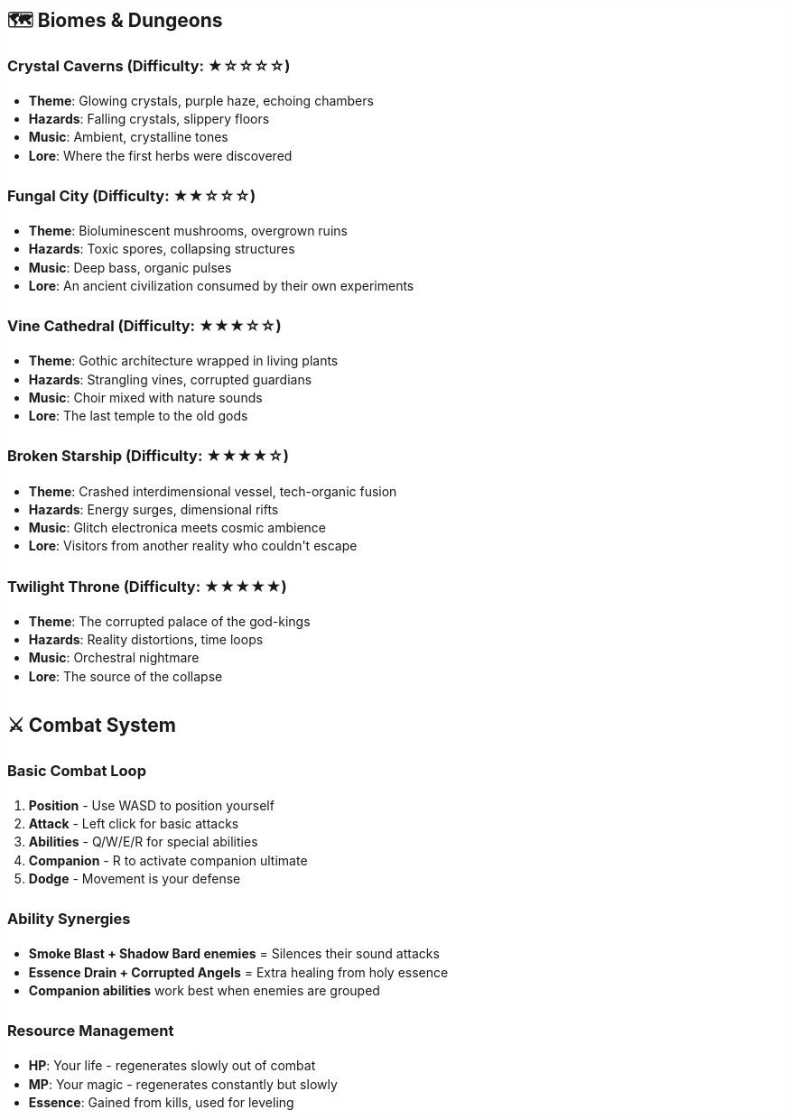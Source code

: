 ## 🗺️ Biomes & Dungeons

### Crystal Caverns (Difficulty: ★☆☆☆☆)
- **Theme**: Glowing crystals, purple haze, echoing chambers
- **Hazards**: Falling crystals, slippery floors
- **Music**: Ambient, crystalline tones
- **Lore**: Where the first herbs were discovered

### Fungal City (Difficulty: ★★☆☆☆)
- **Theme**: Bioluminescent mushrooms, overgrown ruins
- **Hazards**: Toxic spores, collapsing structures
- **Music**: Deep bass, organic pulses
- **Lore**: An ancient civilization consumed by their own experiments

### Vine Cathedral (Difficulty: ★★★☆☆)
- **Theme**: Gothic architecture wrapped in living plants
- **Hazards**: Strangling vines, corrupted guardians
- **Music**: Choir mixed with nature sounds
- **Lore**: The last temple to the old gods

### Broken Starship (Difficulty: ★★★★☆)
- **Theme**: Crashed interdimensional vessel, tech-organic fusion
- **Hazards**: Energy surges, dimensional rifts
- **Music**: Glitch electronica meets cosmic ambience
- **Lore**: Visitors from another reality who couldn't escape

### Twilight Throne (Difficulty: ★★★★★)
- **Theme**: The corrupted palace of the god-kings
- **Hazards**: Reality distortions, time loops
- **Music**: Orchestral nightmare
- **Lore**: The source of the collapse

## ⚔️ Combat System

### Basic Combat Loop
1. **Position** - Use WASD to position yourself
2. **Attack** - Left click for basic attacks
3. **Abilities** - Q/W/E/R for special abilities
4. **Companion** - R to activate companion ultimate
5. **Dodge** - Movement is your defense

### Ability Synergies
- **Smoke Blast + Shadow Bard enemies** = Silences their sound attacks
- **Essence Drain + Corrupted Angels** = Extra healing from holy essence
- **Companion abilities** work best when enemies are grouped

### Resource Management
- **HP**: Your life - regenerates slowly out of combat
- **MP**: Your magic - regenerates constantly but slowly
- **Essence**: Gained from kills, used for leveling

